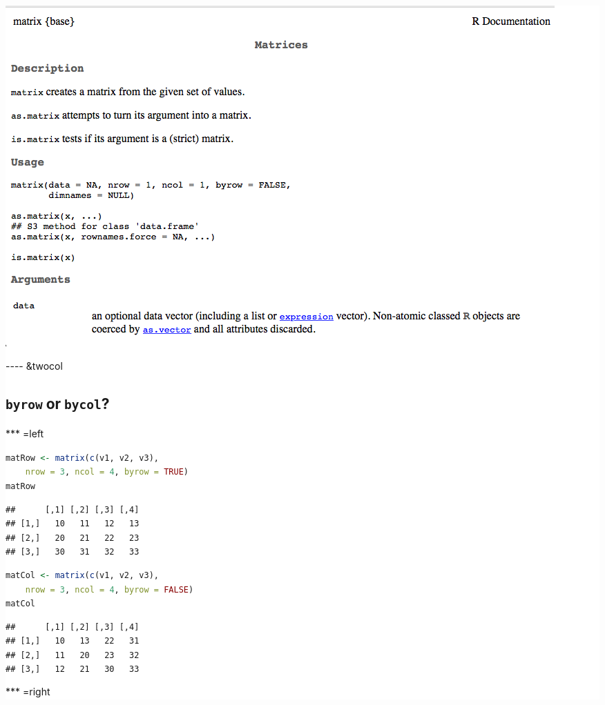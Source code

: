 ![matrixHelp](assets/img/matrixHelp.png)

---- &twocol
## `byrow` or `bycol`?
*** =left


```r
matRow <- matrix(c(v1, v2, v3), 
	nrow = 3, ncol = 4, byrow = TRUE)
matRow
```

```
##      [,1] [,2] [,3] [,4]
## [1,]   10   11   12   13
## [2,]   20   21   22   23
## [3,]   30   31   32   33
```

```r
matCol <- matrix(c(v1, v2, v3), 
	nrow = 3, ncol = 4, byrow = FALSE)
matCol
```

```
##      [,1] [,2] [,3] [,4]
## [1,]   10   13   22   31
## [2,]   11   20   23   32
## [3,]   12   21   30   33
```
*** =right
